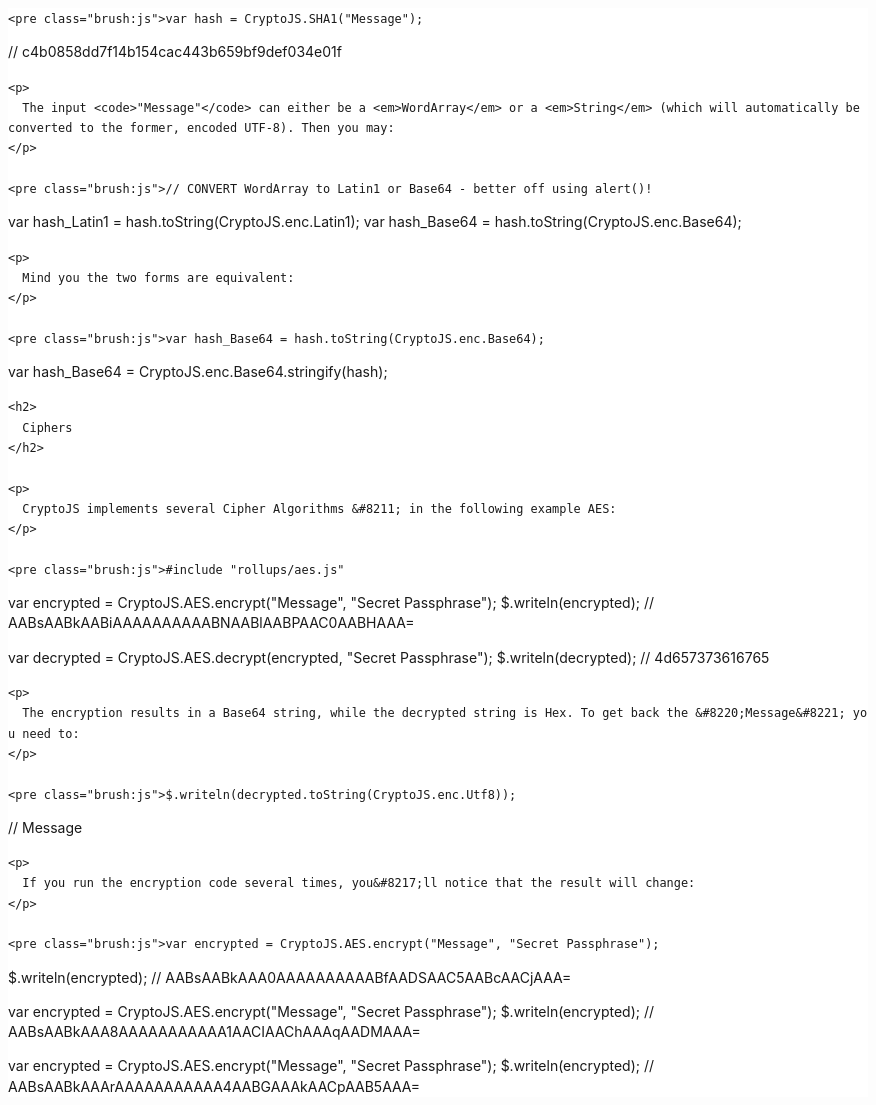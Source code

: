     <pre class="brush:js">var hash = CryptoJS.SHA1("Message");
// c4b0858dd7f14b154cac443b659bf9def034e01f</pre>
    
    <p>
      The input <code>"Message"</code> can either be a <em>WordArray</em> or a <em>String</em> (which will automatically be converted to the former, encoded UTF-8). Then you may:
    </p>
    
    <pre class="brush:js">// CONVERT WordArray to Latin1 or Base64 - better off using alert()!
var hash_Latin1 = hash.toString(CryptoJS.enc.Latin1);
var hash_Base64 = hash.toString(CryptoJS.enc.Base64);</pre>
    
    <p>
      Mind you the two forms are equivalent:
    </p>
    
    <pre class="brush:js">var hash_Base64 = hash.toString(CryptoJS.enc.Base64);
var hash_Base64 = CryptoJS.enc.Base64.stringify(hash);</pre>
    
    <h2>
      Ciphers
    </h2>
    
    <p>
      CryptoJS implements several Cipher Algorithms &#8211; in the following example AES:
    </p>
    
    <pre class="brush:js">#include "rollups/aes.js"

var encrypted = CryptoJS.AES.encrypt("Message", "Secret Passphrase");
$.writeln(encrypted); 
// AABsAABkAABiAAAAAAAAAABNAABlAABPAAC0AABHAAA=

var decrypted = CryptoJS.AES.decrypt(encrypted, "Secret Passphrase");
$.writeln(decrypted); 
// 4d657373616765</pre>
    
    <p>
      The encryption results in a Base64 string, while the decrypted string is Hex. To get back the &#8220;Message&#8221; you need to:
    </p>
    
    <pre class="brush:js">$.writeln(decrypted.toString(CryptoJS.enc.Utf8));
// Message</pre>
    
    <p>
      If you run the encryption code several times, you&#8217;ll notice that the result will change:
    </p>
    
    <pre class="brush:js">var encrypted = CryptoJS.AES.encrypt("Message", "Secret Passphrase");
$.writeln(encrypted); 
// AABsAABkAAA0AAAAAAAAAABfAADSAAC5AABcAACjAAA=

var encrypted = CryptoJS.AES.encrypt("Message", "Secret Passphrase");
$.writeln(encrypted); 
// AABsAABkAAA8AAAAAAAAAAA1AACIAAChAAAqAADMAAA=

var encrypted = CryptoJS.AES.encrypt("Message", "Secret Passphrase");
$.writeln(encrypted); 
// AABsAABkAAArAAAAAAAAAAA4AABGAAAkAACpAAB5AAA=</pre>
    